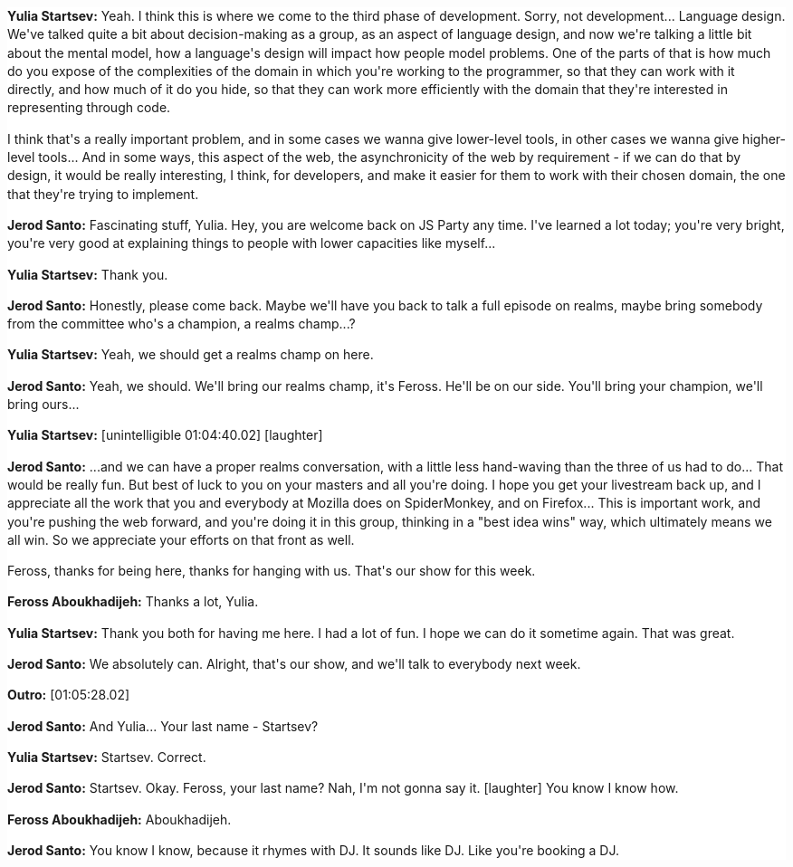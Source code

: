 **Yulia Startsev:** Yeah. I think this is where we come to the third phase of development. Sorry, not development... Language design. We've talked quite a bit about decision-making as a group, as an aspect of language design, and now we're talking a little bit about the mental model, how a language's design will impact how people model problems. One of the parts of that is how much do you expose of the complexities of the domain in which you're working to the programmer, so that they can work with it directly, and how much of it do you hide, so that they can work more efficiently with the domain that they're interested in representing through code.

I think that's a really important problem, and in some cases we wanna give lower-level tools, in other cases we wanna give higher-level tools... And in some ways, this aspect of the web, the asynchronicity of the web by requirement - if we can do that by design, it would be really interesting, I think, for developers, and make it easier for them to work with their chosen domain, the one that they're trying to implement.

**Jerod Santo:** Fascinating stuff, Yulia. Hey, you are welcome back on JS Party any time. I've learned a lot today; you're very bright, you're very good at explaining things to people with lower capacities like myself...

**Yulia Startsev:** Thank you.

**Jerod Santo:** Honestly, please come back. Maybe we'll have you back to talk a full episode on realms, maybe bring somebody from the committee who's a champion, a realms champ...?

**Yulia Startsev:** Yeah, we should get a realms champ on here.

**Jerod Santo:** Yeah, we should. We'll bring our realms champ, it's Feross. He'll be on our side. You'll bring your champion, we'll bring ours...

**Yulia Startsev:** \[unintelligible 01:04:40.02\] \[laughter\]

**Jerod Santo:** ...and we can have a proper realms conversation, with a little less hand-waving than the three of us had to do... That would be really fun. But best of luck to you on your masters and all you're doing. I hope you get your livestream back up, and I appreciate all the work that you and everybody at Mozilla does on SpiderMonkey, and on Firefox... This is important work, and you're pushing the web forward, and you're doing it in this group, thinking in a "best idea wins" way, which ultimately means we all win. So we appreciate your efforts on that front as well.

Feross, thanks for being here, thanks for hanging with us. That's our show for this week.

**Feross Aboukhadijeh:** Thanks a lot, Yulia.

**Yulia Startsev:** Thank you both for having me here. I had a lot of fun. I hope we can do it sometime again. That was great.

**Jerod Santo:** We absolutely can. Alright, that's our show, and we'll talk to everybody next week.

**Outro:** \[01:05:28.02\]

**Jerod Santo:** And Yulia... Your last name - Startsev?

**Yulia Startsev:** Startsev. Correct.

**Jerod Santo:** Startsev. Okay. Feross, your last name? Nah, I'm not gonna say it. \[laughter\] You know I know how.

**Feross Aboukhadijeh:** Aboukhadijeh.

**Jerod Santo:** You know I know, because it rhymes with DJ. It sounds like DJ. Like you're booking a DJ.
